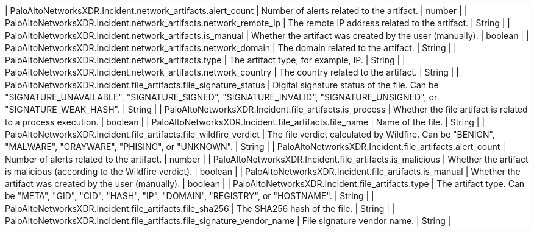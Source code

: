 | PaloAltoNetworksXDR.Incident.network_artifacts.alert_count | Number of alerts related to the artifact. | number |
| PaloAltoNetworksXDR.Incident.network_artifacts.network_remote_ip | The remote IP address related to the artifact. | String |
| PaloAltoNetworksXDR.Incident.network_artifacts.is_manual | Whether the artifact was created by the user \(manually\). | boolean |
| PaloAltoNetworksXDR.Incident.network_artifacts.network_domain | The domain related to the artifact. | String |
| PaloAltoNetworksXDR.Incident.network_artifacts.type | The artifact type, for example, IP. | String |
| PaloAltoNetworksXDR.Incident.network_artifacts.network_country | The country related to the artifact. | String |
| PaloAltoNetworksXDR.Incident.file_artifacts.file_signature_status | Digital signature status of the file. Can be "SIGNATURE_UNAVAILABLE", "SIGNATURE_SIGNED", "SIGNATURE_INVALID", "SIGNATURE_UNSIGNED", or "SIGNATURE_WEAK_HASH". | String |
| PaloAltoNetworksXDR.Incident.file_artifacts.is_process | Whether the file artifact is related to a process execution. | boolean |
| PaloAltoNetworksXDR.Incident.file_artifacts.file_name | Name of the file. | String |
| PaloAltoNetworksXDR.Incident.file_artifacts.file_wildfire_verdict | The file verdict calculated by Wildfire. Can be "BENIGN", "MALWARE", "GRAYWARE", "PHISING", or "UNKNOWN". | String |
| PaloAltoNetworksXDR.Incident.file_artifacts.alert_count | Number of alerts related to the artifact. | number |
| PaloAltoNetworksXDR.Incident.file_artifacts.is_malicious | Whether the artifact is malicious \(according to the Wildfire verdict\). | boolean |
| PaloAltoNetworksXDR.Incident.file_artifacts.is_manual | Whether the artifact was created by the user \(manually\). | boolean |
| PaloAltoNetworksXDR.Incident.file_artifacts.type | The artifact type. Can be "META", "GID", "CID", "HASH", "IP", "DOMAIN", "REGISTRY", or "HOSTNAME". | String |
| PaloAltoNetworksXDR.Incident.file_artifacts.file_sha256 | The SHA256 hash of the file. | String |
| PaloAltoNetworksXDR.Incident.file_artifacts.file_signature_vendor_name | File signature vendor name. | String |
